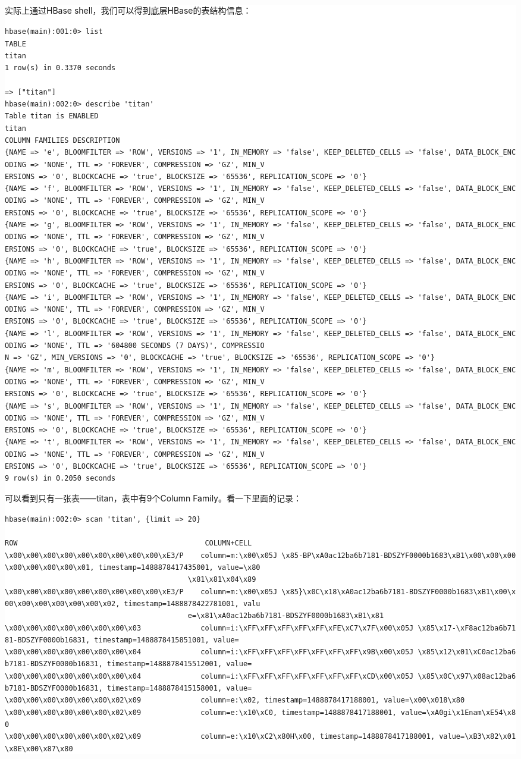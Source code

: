 实际上通过HBase shell，我们可以得到底层HBase的表结构信息：

	hbase(main):001:0> list
	TABLE
	titan
	1 row(s) in 0.3370 seconds

	=> ["titan"]
	hbase(main):002:0> describe 'titan'
	Table titan is ENABLED
	titan
	COLUMN FAMILIES DESCRIPTION
	{NAME => 'e', BLOOMFILTER => 'ROW', VERSIONS => '1', IN_MEMORY => 'false', KEEP_DELETED_CELLS => 'false', DATA_BLOCK_ENCODING => 'NONE', TTL => 'FOREVER', COMPRESSION => 'GZ', MIN_V
	ERSIONS => '0', BLOCKCACHE => 'true', BLOCKSIZE => '65536', REPLICATION_SCOPE => '0'}
	{NAME => 'f', BLOOMFILTER => 'ROW', VERSIONS => '1', IN_MEMORY => 'false', KEEP_DELETED_CELLS => 'false', DATA_BLOCK_ENCODING => 'NONE', TTL => 'FOREVER', COMPRESSION => 'GZ', MIN_V
	ERSIONS => '0', BLOCKCACHE => 'true', BLOCKSIZE => '65536', REPLICATION_SCOPE => '0'}
	{NAME => 'g', BLOOMFILTER => 'ROW', VERSIONS => '1', IN_MEMORY => 'false', KEEP_DELETED_CELLS => 'false', DATA_BLOCK_ENCODING => 'NONE', TTL => 'FOREVER', COMPRESSION => 'GZ', MIN_V
	ERSIONS => '0', BLOCKCACHE => 'true', BLOCKSIZE => '65536', REPLICATION_SCOPE => '0'}
	{NAME => 'h', BLOOMFILTER => 'ROW', VERSIONS => '1', IN_MEMORY => 'false', KEEP_DELETED_CELLS => 'false', DATA_BLOCK_ENCODING => 'NONE', TTL => 'FOREVER', COMPRESSION => 'GZ', MIN_V
	ERSIONS => '0', BLOCKCACHE => 'true', BLOCKSIZE => '65536', REPLICATION_SCOPE => '0'}
	{NAME => 'i', BLOOMFILTER => 'ROW', VERSIONS => '1', IN_MEMORY => 'false', KEEP_DELETED_CELLS => 'false', DATA_BLOCK_ENCODING => 'NONE', TTL => 'FOREVER', COMPRESSION => 'GZ', MIN_V
	ERSIONS => '0', BLOCKCACHE => 'true', BLOCKSIZE => '65536', REPLICATION_SCOPE => '0'}
	{NAME => 'l', BLOOMFILTER => 'ROW', VERSIONS => '1', IN_MEMORY => 'false', KEEP_DELETED_CELLS => 'false', DATA_BLOCK_ENCODING => 'NONE', TTL => '604800 SECONDS (7 DAYS)', COMPRESSIO
	N => 'GZ', MIN_VERSIONS => '0', BLOCKCACHE => 'true', BLOCKSIZE => '65536', REPLICATION_SCOPE => '0'}
	{NAME => 'm', BLOOMFILTER => 'ROW', VERSIONS => '1', IN_MEMORY => 'false', KEEP_DELETED_CELLS => 'false', DATA_BLOCK_ENCODING => 'NONE', TTL => 'FOREVER', COMPRESSION => 'GZ', MIN_V
	ERSIONS => '0', BLOCKCACHE => 'true', BLOCKSIZE => '65536', REPLICATION_SCOPE => '0'}
	{NAME => 's', BLOOMFILTER => 'ROW', VERSIONS => '1', IN_MEMORY => 'false', KEEP_DELETED_CELLS => 'false', DATA_BLOCK_ENCODING => 'NONE', TTL => 'FOREVER', COMPRESSION => 'GZ', MIN_V
	ERSIONS => '0', BLOCKCACHE => 'true', BLOCKSIZE => '65536', REPLICATION_SCOPE => '0'}
	{NAME => 't', BLOOMFILTER => 'ROW', VERSIONS => '1', IN_MEMORY => 'false', KEEP_DELETED_CELLS => 'false', DATA_BLOCK_ENCODING => 'NONE', TTL => 'FOREVER', COMPRESSION => 'GZ', MIN_V
	ERSIONS => '0', BLOCKCACHE => 'true', BLOCKSIZE => '65536', REPLICATION_SCOPE => '0'}
	9 row(s) in 0.2050 seconds

可以看到只有一张表——titan，表中有9个Column Family。看一下里面的记录：

	hbase(main):002:0> scan 'titan', {limit => 20}

	ROW                                            COLUMN+CELL
	\x00\x00\x00\x00\x00\x00\x00\x00\x00\xE3/P    column=m:\x00\x05J \x85-BP\xA0ac12ba6b7181-BDSZYF0000b1683\xB1\x00\x00\x00\x00\x00\x00\x00\x01, timestamp=1488878417435001, value=\x80
	                                           \x81\x81\x04\x89
	\x00\x00\x00\x00\x00\x00\x00\x00\x00\xE3/P    column=m:\x00\x05J \x85}\x0C\x18\xA0ac12ba6b7181-BDSZYF0000b1683\xB1\x00\x00\x00\x00\x00\x00\x00\x02, timestamp=1488878422781001, valu
	                                           e=\x81\xA0ac12ba6b7181-BDSZYF0000b1683\xB1\x81
	\x00\x00\x00\x00\x00\x00\x00\x03              column=i:\xFF\xFF\xFF\xFF\xFF\xFE\xC7\x7F\x00\x05J \x85\x17-\xF8ac12ba6b7181-BDSZYF0000b16831, timestamp=1488878415851001, value=
	\x00\x00\x00\x00\x00\x00\x00\x04              column=i:\xFF\xFF\xFF\xFF\xFF\xFF\xFF\x9B\x00\x05J \x85\x12\x01\xC0ac12ba6b7181-BDSZYF0000b16831, timestamp=1488878415512001, value=
	\x00\x00\x00\x00\x00\x00\x00\x04              column=i:\xFF\xFF\xFF\xFF\xFF\xFF\xFF\xCD\x00\x05J \x85\x0C\x97\x08ac12ba6b7181-BDSZYF0000b16831, timestamp=1488878415158001, value=
	\x00\x00\x00\x00\x00\x00\x02\x09              column=e:\x02, timestamp=1488878417188001, value=\x00\x018\x80
	\x00\x00\x00\x00\x00\x00\x02\x09              column=e:\x10\xC0, timestamp=1488878417188001, value=\xA0gi\x1Enam\xE54\x80
	\x00\x00\x00\x00\x00\x00\x02\x09              column=e:\x10\xC2\x80H\x00, timestamp=1488878417188001, value=\xB3\x82\x01\x8E\x00\x87\x80
